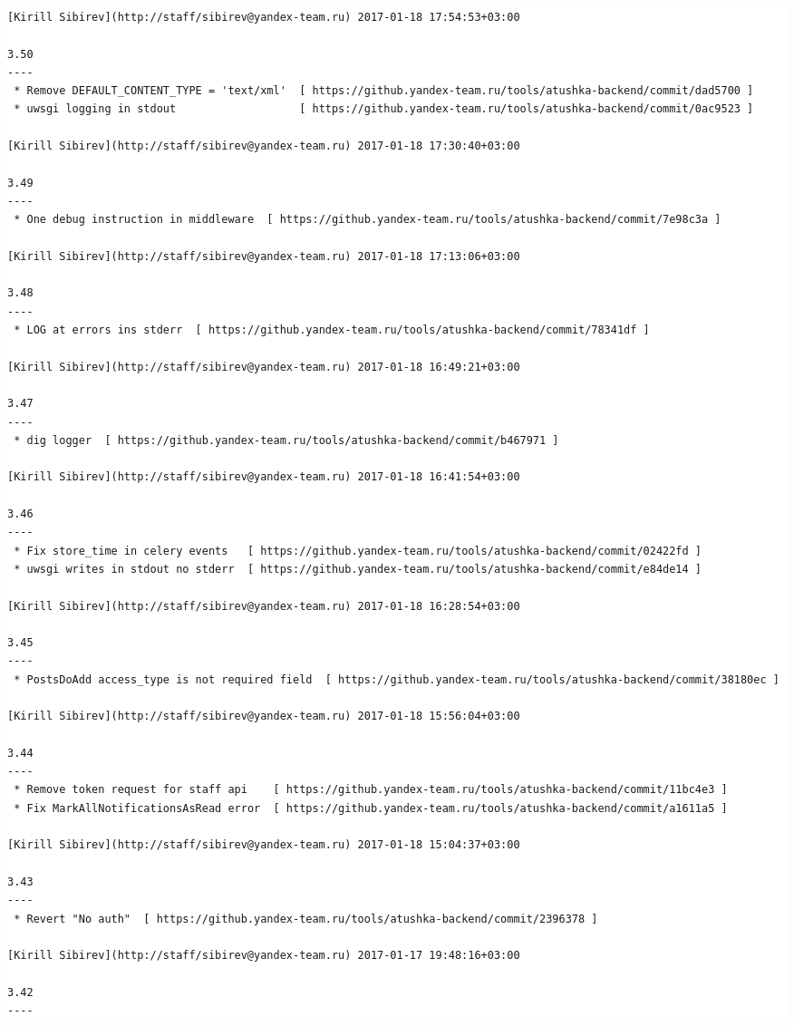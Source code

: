```
[Kirill Sibirev](http://staff/sibirev@yandex-team.ru) 2017-01-18 17:54:53+03:00

3.50
----
 * Remove DEFAULT_CONTENT_TYPE = 'text/xml'  [ https://github.yandex-team.ru/tools/atushka-backend/commit/dad5700 ]
 * uwsgi logging in stdout                   [ https://github.yandex-team.ru/tools/atushka-backend/commit/0ac9523 ]

[Kirill Sibirev](http://staff/sibirev@yandex-team.ru) 2017-01-18 17:30:40+03:00

3.49
----
 * One debug instruction in middleware  [ https://github.yandex-team.ru/tools/atushka-backend/commit/7e98c3a ]

[Kirill Sibirev](http://staff/sibirev@yandex-team.ru) 2017-01-18 17:13:06+03:00

3.48
----
 * LOG at errors ins stderr  [ https://github.yandex-team.ru/tools/atushka-backend/commit/78341df ]

[Kirill Sibirev](http://staff/sibirev@yandex-team.ru) 2017-01-18 16:49:21+03:00

3.47
----
 * dig logger  [ https://github.yandex-team.ru/tools/atushka-backend/commit/b467971 ]

[Kirill Sibirev](http://staff/sibirev@yandex-team.ru) 2017-01-18 16:41:54+03:00

3.46
----
 * Fix store_time in celery events   [ https://github.yandex-team.ru/tools/atushka-backend/commit/02422fd ]
 * uwsgi writes in stdout no stderr  [ https://github.yandex-team.ru/tools/atushka-backend/commit/e84de14 ]

[Kirill Sibirev](http://staff/sibirev@yandex-team.ru) 2017-01-18 16:28:54+03:00

3.45
----
 * PostsDoAdd access_type is not required field  [ https://github.yandex-team.ru/tools/atushka-backend/commit/38180ec ]

[Kirill Sibirev](http://staff/sibirev@yandex-team.ru) 2017-01-18 15:56:04+03:00

3.44
----
 * Remove token request for staff api    [ https://github.yandex-team.ru/tools/atushka-backend/commit/11bc4e3 ]
 * Fix MarkAllNotificationsAsRead error  [ https://github.yandex-team.ru/tools/atushka-backend/commit/a1611a5 ]

[Kirill Sibirev](http://staff/sibirev@yandex-team.ru) 2017-01-18 15:04:37+03:00

3.43
----
 * Revert "No auth"  [ https://github.yandex-team.ru/tools/atushka-backend/commit/2396378 ]

[Kirill Sibirev](http://staff/sibirev@yandex-team.ru) 2017-01-17 19:48:16+03:00

3.42
----
```
